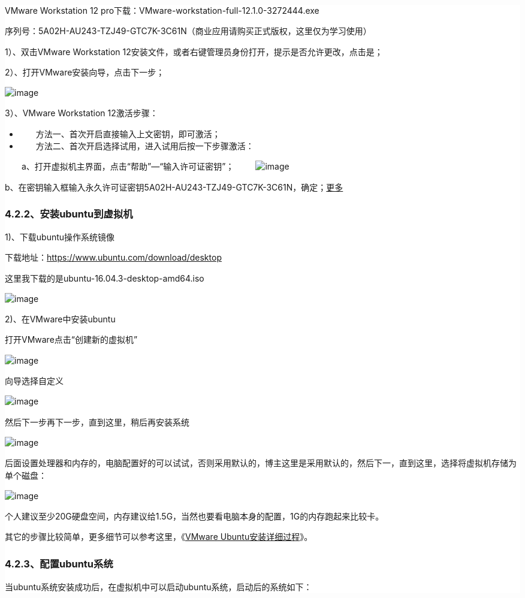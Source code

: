 VMware Workstation 12 pro下载：VMware-workstation-full-12.1.0-3272444.exe

序列号：5A02H-AU243-TZJ49-GTC7K-3C61N（商业应用请购买正式版权，这里仅为学习使用）

1）、双击VMware Workstation 12安装文件，或者右键管理员身份打开，提示是否允许更改，点击是；

2）、打开VMware安装向导，点击下一步；

![image](5D1DDC4380914E949ED507F3F975746E)

3）、VMware Workstation 12激活步骤：

- 　　方法一、首次开启直接输入上文密钥，即可激活；
- 　　方法二、首次开启选择试用，进入试用后按一下步骤激活：

　　a、打开虚拟机主界面，点击“帮助”—“输入许可证密钥”；
　　
![image](0DBAE0E80B3A44B3BEA056A3E912E893)

b、在密钥输入框输入永久许可证密钥5A02H-AU243-TZJ49-GTC7K-3C61N，确定；[更多](http://www.mamicode.com/info-detail-1509515.html)

### 4.2.2、安装ubuntu到虚拟机

1)、下载ubuntu操作系统镜像

下载地址：https://www.ubuntu.com/download/desktop

这里我下载的是ubuntu-16.04.3-desktop-amd64.iso

![image](752C59929F2F4478A49D794CDDD0F85F)

2)、在VMware中安装ubuntu

打开VMware点击“创建新的虚拟机”

![image](4EEFA54B30624B5A8A0E7DA78615CC33)

向导选择自定义

![image](D6A423A2F49A48EC800E5208F289171B)

然后下一步再下一步，直到这里，稍后再安装系统

![image](B18AED600BC74E7EA71A0FFEDD7A7C2C)

后面设置处理器和内存的，电脑配置好的可以试试，否则采用默认的，博主这里是采用默认的，然后下一，直到这里，选择将虚拟机存储为单个磁盘：

![image](5C6A9F1634C74BFBA75C5505D8606B22)

个人建议至少20G硬盘空间，内存建议给1.5G，当然也要看电脑本身的配置，1G的内存跑起来比较卡。

其它的步骤比较简单，更多细节可以参考这里，《[VMware Ubuntu安装详细过程](http://blog.csdn.net/u013142781/article/details/50529030)》。

### 4.2.3、配置ubuntu系统

当ubuntu系统安装成功后，在虚拟机中可以启动ubuntu系统，启动后的系统如下：
